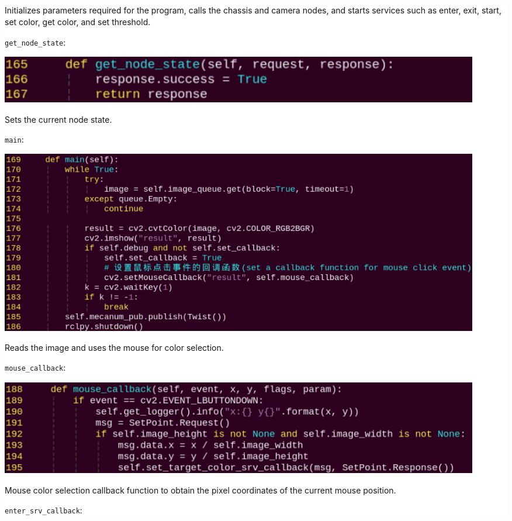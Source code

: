 Initializes parameters required for the program, calls the chassis and camera nodes, and starts services such as enter, exit, start, set color, get color, and set threshold.

`get_node_state`:

<img src="../_static/media/chapter_7/section_1/media/image80.png" style="width:800px" class="common_img"/>

Sets the current node state.

`main`:

<img src="../_static/media/chapter_7/section_1/media/image81.png" style="width:800px" class="common_img"/>

Reads the image and uses the mouse for color selection.

`mouse_callback`:

<img src="../_static/media/chapter_7/section_1/media/image82.png" style="width:800px" class="common_img"/>

Mouse color selection callback function to obtain the pixel coordinates of the current mouse position.

`enter_srv_callback`:
